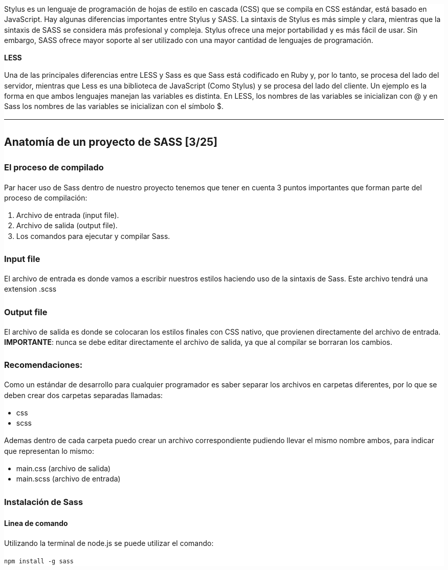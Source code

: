Stylus es un lenguaje de programación de hojas de estilo en cascada (CSS) que se compila en CSS estándar, está basado en JavaScript. Hay algunas diferencias importantes entre Stylus y SASS. La sintaxis de Stylus es más simple y clara, mientras que la sintaxis de SASS se considera más profesional y compleja. Stylus ofrece una mejor portabilidad y es más fácil de usar. Sin embargo, SASS ofrece mayor soporte al ser utilizado con una mayor cantidad de lenguajes de programación.

**LESS**

Una de las principales diferencias entre LESS y Sass es que Sass está codificado en Ruby y, por lo tanto, se procesa del lado del servidor, mientras que Less es una biblioteca de JavaScript (Como Stylus) y se procesa del lado del cliente. Un ejemplo es la forma en que ambos lenguajes manejan las variables es distinta. En LESS, los nombres de las variables se inicializan con @ y en Sass los nombres de las variables se inicializan con el símbolo $.

------------

## Anatomía de un proyecto de SASS [3/25]<a name="id3"></a>
### El proceso de compilado
Par hacer uso de Sass dentro de nuestro proyecto tenemos que tener en cuenta 3 puntos importantes que forman parte del proceso de compilación:
1. Archivo de entrada (input file).
2. Archivo de salida (output file).
3. Los comandos para ejecutar y compilar Sass.

### Input file
El archivo de entrada es donde vamos a escribir nuestros estilos haciendo uso de la sintaxis de Sass. Este archivo tendrá una extension .scss

### Output file
El archivo de salida es donde se colocaran los estilos finales con CSS nativo, que provienen directamente del archivo de entrada.
**IMPORTANTE**: nunca se debe editar directamente el archivo de salida, ya que al compilar se borraran los cambios.

### Recomendaciones:
Como un estándar de desarrollo para cualquier programador es saber separar los archivos en carpetas diferentes, por lo que se deben crear dos carpetas separadas llamadas:
+ css
+ scss

Ademas dentro de cada carpeta puedo crear un archivo correspondiente pudiendo llevar el mismo nombre ambos, para indicar que representan lo mismo:
+ main.css    (archivo de salida)
+ main.scss   (archivo de entrada)

### Instalación de Sass
#### Linea de comando
Utilizando la terminal de node.js se puede utilizar el comando:

`npm install -g sass`
